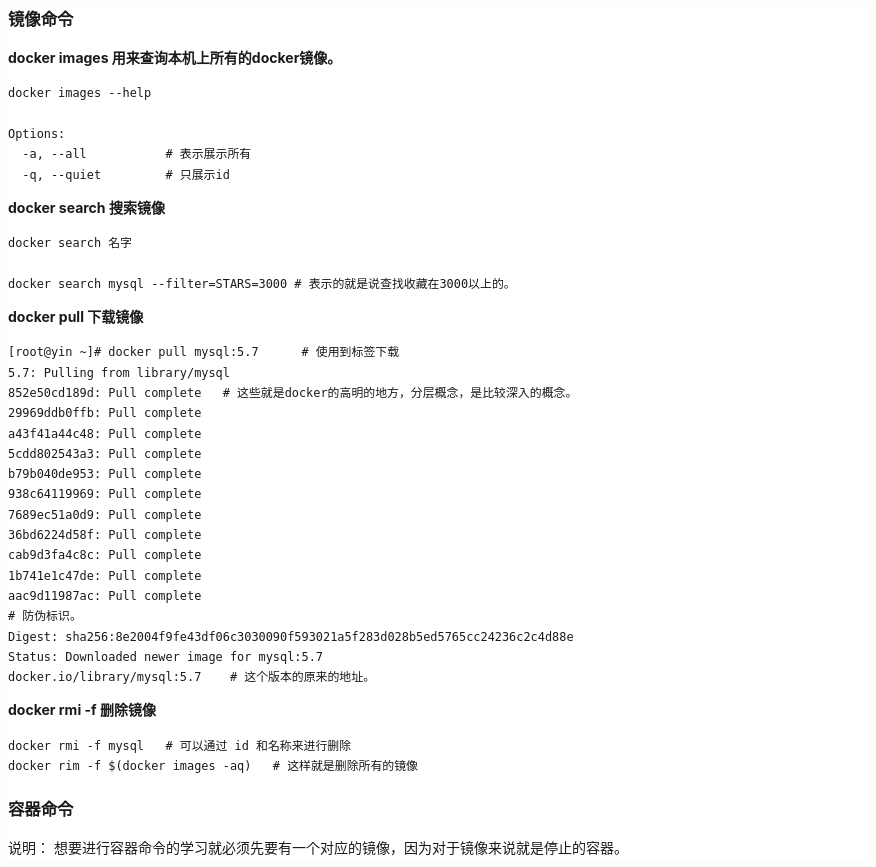 ### 镜像命令

**docker images 用来查询本机上所有的docker镜像。**

```shell
docker images --help

Options:
  -a, --all           # 表示展示所有
  -q, --quiet         # 只展示id
```

**docker search 搜索镜像**

```shell
docker search 名字

docker search mysql --filter=STARS=3000 # 表示的就是说查找收藏在3000以上的。

```

**docker pull 下载镜像** 

```shell
[root@yin ~]# docker pull mysql:5.7      # 使用到标签下载
5.7: Pulling from library/mysql
852e50cd189d: Pull complete   # 这些就是docker的高明的地方，分层概念，是比较深入的概念。
29969ddb0ffb: Pull complete 
a43f41a44c48: Pull complete 
5cdd802543a3: Pull complete 
b79b040de953: Pull complete 
938c64119969: Pull complete 
7689ec51a0d9: Pull complete 
36bd6224d58f: Pull complete 
cab9d3fa4c8c: Pull complete 
1b741e1c47de: Pull complete 
aac9d11987ac: Pull complete 
# 防伪标识。
Digest: sha256:8e2004f9fe43df06c3030090f593021a5f283d028b5ed5765cc24236c2c4d88e
Status: Downloaded newer image for mysql:5.7
docker.io/library/mysql:5.7    # 这个版本的原来的地址。

```

**docker rmi -f 删除镜像**

```shell
docker rmi -f mysql   # 可以通过 id 和名称来进行删除
docker rim -f $(docker images -aq)   # 这样就是删除所有的镜像
```





### 容器命令

说明： 想要进行容器命令的学习就必须先要有一个对应的镜像，因为对于镜像来说就是停止的容器。
